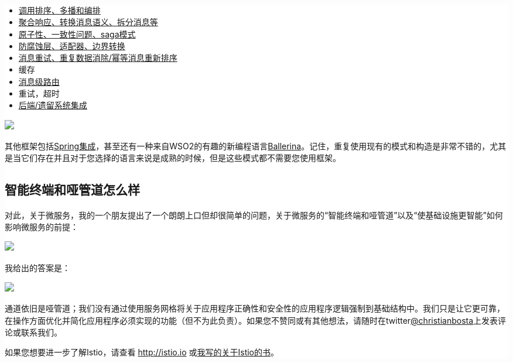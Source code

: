 
+ [调用排序、多播和编排](https://blog.christianposta.com/microservices/application-safety-and-correctness-cannot-be-offloaded-to-istio-or-any-service-mesh/)
+ [聚合响应、转换消息语义、拆分消息等](https://github.com/apache/camel/blob/master/camel-core/src/main/docs/eips/aggregate-eip.adoc)
+ [原子性、一致性问题、saga模式](https://github.com/apache/camel/blob/master/camel-core/src/main/docs/eips/saga-eip.adoc)
+ [防腐蚀层、适配器、边界转换](https://github.com/apache/camel/blob/master/components/readme.adoc)
+ [消息重试、重复数据消除/幂等消息重新排序](https://github.com/apache/camel/blob/master/camel-core/src/main/docs/eips/idempotentConsumer-eip.adoc)
+ 缓存
+ [消息级路由](https://github.com/apache/camel/blob/master/camel-core/src/main/docs/eips/content-based-router-eip.adoc)
+ 重试，超时
+ [后端/遗留系统集成](https://github.com/apache/camel/blob/master/components/readme.adoc)


![](https://blog.christianposta.com/images/end-to-end/layers-camel.png)


其他框架包括[Spring集成](https://spring.io/projects/spring-integration)，甚至还有一种来自WSO2的有趣的新编程语言[Ballerina](https://ballerina.io/)。记住，重复使用现有的模式和构造是非常不错的，尤其是当它们存在并且对于您选择的语言来说是成熟的时候，但是这些模式都不需要您使用框架。



## 智能终端和哑管道怎么样



对此，关于微服务，我的一个朋友提出了一个朗朗上口但却很简单的问题，关于微服务的“智能终端和哑管道”以及“使基础设施更智能”如何影响微服务的前提：


![](https://blog.christianposta.com/images/end-to-end/twitter.png)


我给出的答案是：


![](https://blog.christianposta.com/images/end-to-end/twitter2.png)


通道依旧是哑管道；我们没有通过使用服务网格将关于应用程序正确性和安全性的应用程序逻辑强制到基础结构中。我们只是让它更可靠，在操作方面优化并简化应用程序必须实现的功能（但不为此负责）。如果您不赞同或有其他想法，请随时在twitter[@christianbosta](https://twitter.com/christianposta)上发表评论或联系我们。


如果您想要进一步了解Istio，请查看 http://istio.io 或[我写的关于Istio的书](https://blog.christianposta.com/our-book-has-been-released-introducing-istio-service-mesh-for-microservices/)。
